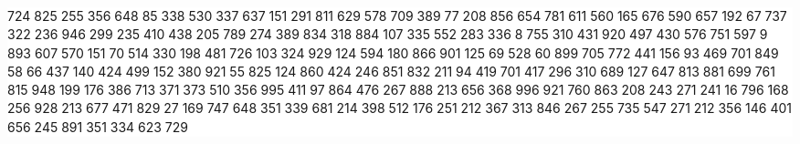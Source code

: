   724  825  255
  356  648   85
  338  530  337
  637  151  291
  811  629  578
  709  389   77
  208  856  654
  781  611  560
  165  676  590
  657  192   67
  737  322  236
  946  299  235
  410  438  205
  789  274  389
  834  318  884
  107  335  552
  283  336    8
  755  310  431
  920  497  430
  576  751  597
    9  893  607
  570  151   70
  514  330  198
  481  726  103
  324  929  124
  594  180  866
  901  125   69
  528   60  899
  705  772  441
  156   93  469
  701  849   58
   66  437  140
  424  499  152
  380  921   55
  825  124  860
  424  246  851
  832  211   94
  419  701  417
  296  310  689
  127  647  813
  881  699  761
  815  948  199
  176  386  713
  371  373  510
  356  995  411
   97  864  476
  267  888  213
  656  368  996
  921  760  863
  208  243  271
  241   16  796
  168  256  928
  213  677  471
  829   27  169
  747  648  351
  339  681  214
  398  512  176
  251  212  367
  313  846  267
  255  735  547
  271  212  356
  146  401  656
  245  891  351
  334  623  729
